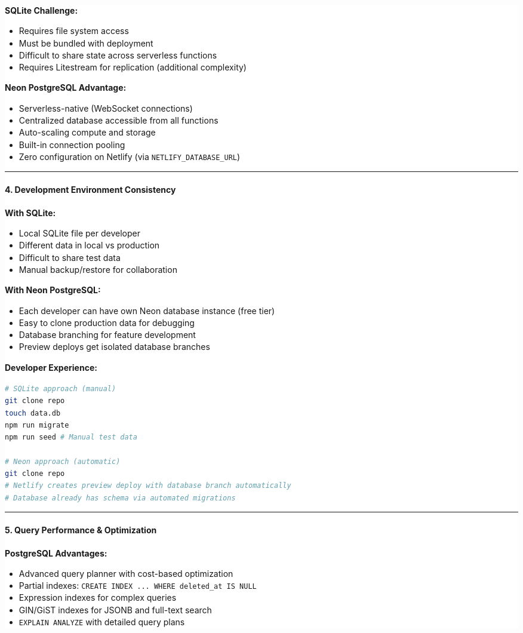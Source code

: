 **SQLite Challenge:**

- Requires file system access
- Must be bundled with deployment
- Difficult to share state across serverless functions
- Requires Litestream for replication (additional complexity)

**Neon PostgreSQL Advantage:**

- Serverless-native (WebSocket connections)
- Centralized database accessible from all functions
- Auto-scaling compute and storage
- Built-in connection pooling
- Zero configuration on Netlify (via `NETLIFY_DATABASE_URL`)

---

#### 4. **Development Environment Consistency**

**With SQLite:**

- Local SQLite file per developer
- Different data in local vs production
- Difficult to share test data
- Manual backup/restore for collaboration

**With Neon PostgreSQL:**

- Each developer can have own Neon database instance (free tier)
- Easy to clone production data for debugging
- Database branching for feature development
- Preview deploys get isolated database branches

**Developer Experience:**

```bash
# SQLite approach (manual)
git clone repo
touch data.db
npm run migrate
npm run seed # Manual test data

# Neon approach (automatic)
git clone repo
# Netlify creates preview deploy with database branch automatically
# Database already has schema via automated migrations
```

---

#### 5. **Query Performance & Optimization**

**PostgreSQL Advantages:**

- Advanced query planner with cost-based optimization
- Partial indexes: `CREATE INDEX ... WHERE deleted_at IS NULL`
- Expression indexes for complex queries
- GIN/GiST indexes for JSONB and full-text search
- `EXPLAIN ANALYZE` with detailed query plans

